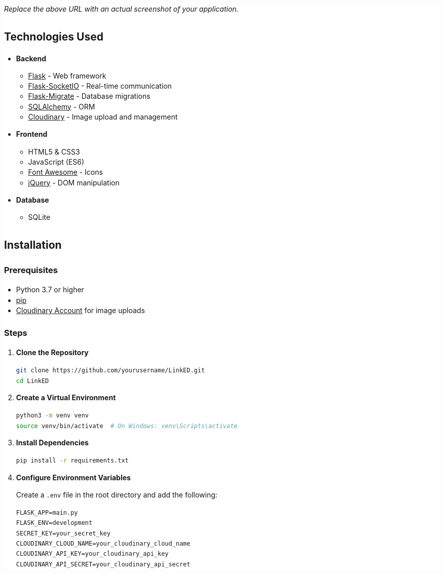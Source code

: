 *Replace the above URL with an actual screenshot of your application.*

## Technologies Used

- **Backend**
  - [Flask](https://flask.palletsprojects.com/) - Web framework
  - [Flask-SocketIO](https://flask-socketio.readthedocs.io/) - Real-time communication
  - [Flask-Migrate](https://flask-migrate.readthedocs.io/) - Database migrations
  - [SQLAlchemy](https://www.sqlalchemy.org/) - ORM
  - [Cloudinary](https://cloudinary.com/) - Image upload and management

- **Frontend**
  - HTML5 & CSS3
  - JavaScript (ES6)
  - [Font Awesome](https://fontawesome.com/) - Icons
  - [jQuery](https://jquery.com/) - DOM manipulation

- **Database**
  - SQLite

## Installation

### Prerequisites

- Python 3.7 or higher
- [pip](https://pip.pypa.io/en/stable/)
- [Cloudinary Account](https://cloudinary.com/) for image uploads

### Steps

1. **Clone the Repository**

   ```bash
   git clone https://github.com/yourusername/LinkED.git
   cd LinkED
   ```

2. **Create a Virtual Environment**

   ```bash
   python3 -m venv venv
   source venv/bin/activate  # On Windows: venv\Scripts\activate
   ```

3. **Install Dependencies**

   ```bash
   pip install -r requirements.txt
   ```

4. **Configure Environment Variables**

   Create a `.env` file in the root directory and add the following:

   ```env
   FLASK_APP=main.py
   FLASK_ENV=development
   SECRET_KEY=your_secret_key
   CLOUDINARY_CLOUD_NAME=your_cloudinary_cloud_name
   CLOUDINARY_API_KEY=your_cloudinary_api_key
   CLOUDINARY_API_SECRET=your_cloudinary_api_secret
   ```
